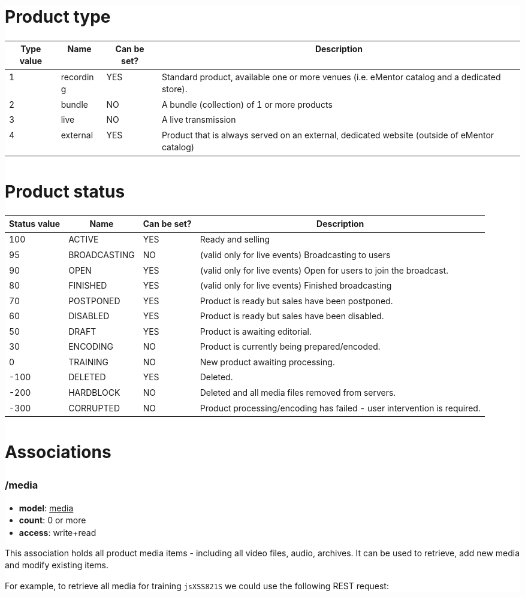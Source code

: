Product type
==============

 **Type value**     |  **Name**         | **Can be set?** | **Description**
 ------------------ | ----------------- | --------------- | ---------------------------------------
 1                  | recording         | YES             | Standard product, available one or more venues (i.e. eMentor catalog and a dedicated store).
 2                  | bundle            | NO              | A bundle (collection) of 1 or more products
 3                  | live              | NO              | A live transmission
 4                  | external          | YES             | Product that is always served on an external, dedicated website (outside of eMentor catalog)


Product status
==============

 **Status value**   |  **Name**         | **Can be set?** | **Description**
 ------------------ | ----------------- | --------------- | ---------------------------------------
 100                | ACTIVE            | YES             | Ready and selling
 95                 | BROADCASTING      | NO              | (valid only for live events) Broadcasting to users
 90                 | OPEN              | YES             | (valid only for live events) Open for users to join the broadcast.
 80                 | FINISHED          | YES             | (valid only for live events) Finished broadcasting
 70                 | POSTPONED         | YES             | Product is ready but sales have been postponed.
 60                 | DISABLED          | YES             | Product is ready but sales have been disabled.
 50                 | DRAFT             | YES             | Product is awaiting editorial.
 30                 | ENCODING          | NO              | Product is currently being prepared/encoded.
 0                  | TRAINING          | NO              | New product awaiting processing.
 -100               | DELETED           | YES             | Deleted.
 -200               | HARDBLOCK         | NO              | Deleted and all media files removed from servers.
 -300               | CORRUPTED         | NO              | Product processing/encoding has failed - user intervention is required.

Associations
==============

### /media

 * **model**: [media](media.md)
 * **count**: 0 or more
 * **access**: write+read

This association holds all product media items - including all video files, audio, archives. It can be used to
retrieve, add new media and modify existing items.

For example, to retrieve all media for training `jsXSS821S` we could use the following REST request:
